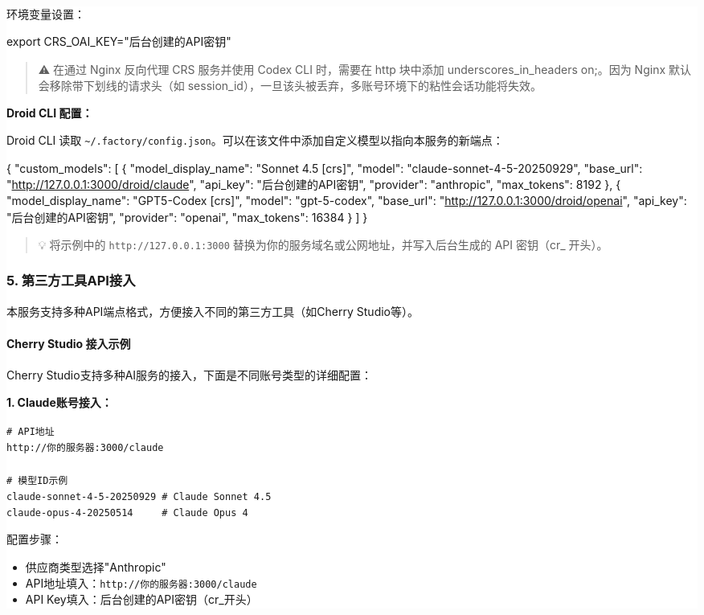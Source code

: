 环境变量设置：

export CRS\_OAI\_KEY="后台创建的API密钥"

> ⚠️ 在通过 Nginx 反向代理 CRS 服务并使用 Codex CLI 时，需要在 http 块中添加 underscores\_in\_headers on;。因为 Nginx 默认会移除带下划线的请求头（如 session\_id），一旦该头被丢弃，多账号环境下的粘性会话功能将失效。

**Droid CLI 配置：**

Droid CLI 读取 `~/.factory/config.json`。可以在该文件中添加自定义模型以指向本服务的新端点：

{
  "custom\_models": \[
    {
      "model\_display\_name": "Sonnet 4.5 \[crs\]",
      "model": "claude-sonnet-4-5-20250929",
      "base\_url": "http://127.0.0.1:3000/droid/claude",
      "api\_key": "后台创建的API密钥",
      "provider": "anthropic",
      "max\_tokens": 8192
    },
    {
      "model\_display\_name": "GPT5-Codex \[crs\]",
      "model": "gpt-5-codex",
      "base\_url": "http://127.0.0.1:3000/droid/openai",
      "api\_key": "后台创建的API密钥",
      "provider": "openai",
      "max\_tokens": 16384
    }
  \]
}

> 💡 将示例中的 `http://127.0.0.1:3000` 替换为你的服务域名或公网地址，并写入后台生成的 API 密钥（cr\_ 开头）。

### 5\. 第三方工具API接入

本服务支持多种API端点格式，方便接入不同的第三方工具（如Cherry Studio等）。

#### Cherry Studio 接入示例

Cherry Studio支持多种AI服务的接入，下面是不同账号类型的详细配置：

**1\. Claude账号接入：**

```
# API地址
http://你的服务器:3000/claude

# 模型ID示例
claude-sonnet-4-5-20250929 # Claude Sonnet 4.5
claude-opus-4-20250514     # Claude Opus 4
```

配置步骤：

-   供应商类型选择"Anthropic"
-   API地址填入：`http://你的服务器:3000/claude`
-   API Key填入：后台创建的API密钥（cr\_开头）
